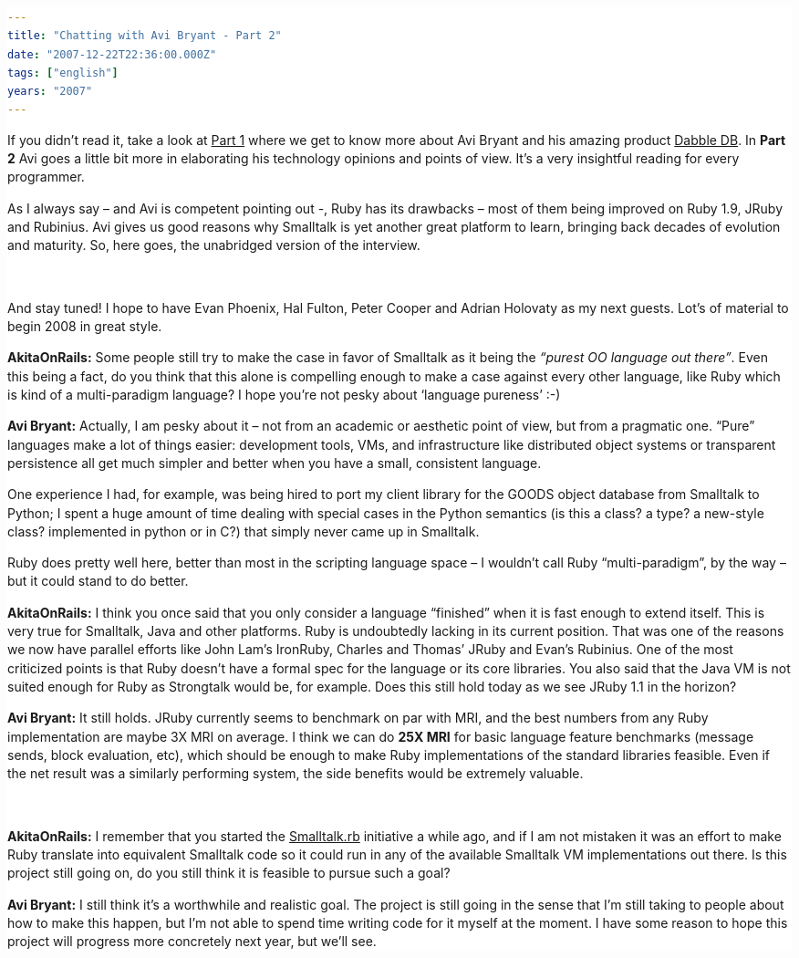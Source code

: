 ```yaml
---
title: "Chatting with Avi Bryant - Part 2"
date: "2007-12-22T22:36:00.000Z"
tags: ["english"]
years: "2007"
---
```


<p></p>
<p>If you didn’t read it, take a look at <a href="/2007/12/15/chatting-with-avi-bryant-part-1">Part 1</a> where we get to know more about Avi Bryant and his amazing product <a href="http://www.dabbledb.com">Dabble DB</a>. In <strong>Part 2</strong> Avi goes a little bit more in elaborating his technology opinions and points of view. It’s a very insightful reading for every programmer.</p>
<p>As I always say – and Avi is competent pointing out -, Ruby has its drawbacks – most of them being improved on Ruby 1.9, JRuby and Rubinius. Avi gives us good reasons why Smalltalk is yet another great platform to learn, bringing back decades of evolution and maturity. So, here goes, the unabridged version of the interview.</p>
<p style="text-align: center"><img src="http://s3.amazonaws.com/akitaonrails/assets/2007/12/19/539949594_f012918cd3.jpg" srcset="http://s3.amazonaws.com/akitaonrails/assets/2007/12/19/539949594_f012918cd3.jpg 2x" alt=""></p>
<p>And stay tuned! I hope to have Evan Phoenix, Hal Fulton, Peter Cooper and Adrian Holovaty as my next guests. Lot’s of material to begin 2008 in great style.</p>
<p></p>
<p></p>
<p><strong>AkitaOnRails:</strong> Some people still try to make the case in favor of Smalltalk as it being the <em>“purest OO language out there”</em>. Even this being a fact, do you think that this alone is compelling enough to make a case against every other language, like Ruby which is kind of a multi-paradigm language? I hope you’re not pesky about ‘language pureness’ :-)</p>
<p><strong>Avi Bryant:</strong> Actually, I am pesky about it – not from an academic or aesthetic point of view, but from a pragmatic one. “Pure” languages make a lot of things easier: development tools, VMs, and infrastructure like distributed object systems or transparent persistence all get much simpler and better when you have a small, consistent language.</p>
<p>One experience I had, for example, was being hired to port my client library for the <span class="caps">GOODS</span> object database from Smalltalk to Python; I spent a huge amount of time dealing with special cases in the Python semantics (is this a class? a type? a new-style class? implemented in python or in C?) that simply never came up in Smalltalk.</p>
<p>Ruby does pretty well here, better than most in the scripting language space – I wouldn’t call Ruby “multi-paradigm”, by the way – but it could stand to do better.</p>
<p><strong>AkitaOnRails:</strong> I think you once said that you only consider a language “finished” when it is fast enough to extend itself. This is very true for Smalltalk, Java and other platforms. Ruby is undoubtedly lacking in its current position. That was one of the reasons we now have parallel efforts like John Lam’s IronRuby, Charles and Thomas’ JRuby and Evan’s Rubinius. One of the most criticized points is that Ruby doesn’t have a formal spec for the language or its core libraries. You also said that the Java VM is not suited enough for Ruby as Strongtalk would be, for example. Does this still hold today as we see JRuby 1.1 in the horizon?</p>
<p><strong>Avi Bryant:</strong> It still holds. JRuby currently seems to benchmark on par with <span class="caps">MRI</span>, and the best numbers from any Ruby implementation are maybe 3X <span class="caps">MRI</span> on average. I think we can do <strong>25X <span class="caps">MRI</span></strong> for basic language feature benchmarks (message sends, block evaluation, etc), which should be enough to make Ruby implementations of the standard libraries feasible. Even if the net result was a similarly performing system, the side benefits would be extremely valuable.</p>
<p style="text-align: center"><img src="https://s3.amazonaws.com/akitaonrails/assets/2007/12/19/200126067_a2fc0a9fec.jpg" srcset="https://s3.amazonaws.com/akitaonrails/assets/2007/12/19/200126067_a2fc0a9fec.jpg 2x" alt=""></p>
<p><strong>AkitaOnRails:</strong> I remember that you started the <a href="https://rubyforge.org/projects/smalltalk/">Smalltalk.rb</a> initiative a while ago, and if I am not mistaken it was an effort to make Ruby translate into equivalent Smalltalk code so it could run in any of the available Smalltalk VM implementations out there. Is this project still going on, do you still think it is feasible to pursue such a goal?</p>
<p><strong>Avi Bryant:</strong> I still think it’s a worthwhile and realistic goal. The project is still going in the sense that I’m still taking to people about how to make this happen, but I’m not able to spend time writing code for it myself at the moment. I have some reason to hope this project will progress more concretely next year, but we’ll see.</p>